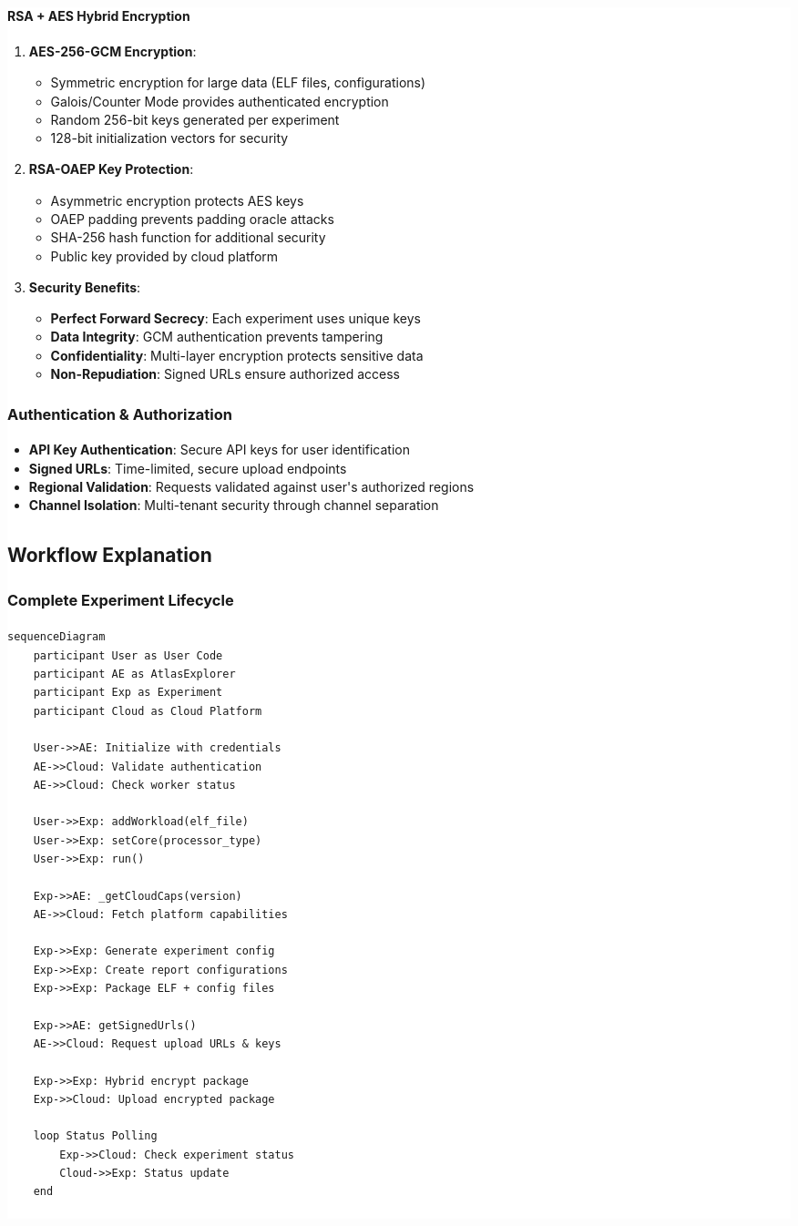 #### RSA + AES Hybrid Encryption

1. **AES-256-GCM Encryption**:
   - Symmetric encryption for large data (ELF files, configurations)
   - Galois/Counter Mode provides authenticated encryption
   - Random 256-bit keys generated per experiment
   - 128-bit initialization vectors for security

2. **RSA-OAEP Key Protection**:
   - Asymmetric encryption protects AES keys
   - OAEP padding prevents padding oracle attacks
   - SHA-256 hash function for additional security
   - Public key provided by cloud platform

3. **Security Benefits**:
   - **Perfect Forward Secrecy**: Each experiment uses unique keys
   - **Data Integrity**: GCM authentication prevents tampering
   - **Confidentiality**: Multi-layer encryption protects sensitive data
   - **Non-Repudiation**: Signed URLs ensure authorized access

### Authentication & Authorization

- **API Key Authentication**: Secure API keys for user identification
- **Signed URLs**: Time-limited, secure upload endpoints
- **Regional Validation**: Requests validated against user's authorized regions
- **Channel Isolation**: Multi-tenant security through channel separation

## Workflow Explanation

### Complete Experiment Lifecycle

```mermaid
sequenceDiagram
    participant User as User Code
    participant AE as AtlasExplorer  
    participant Exp as Experiment
    participant Cloud as Cloud Platform
    
    User->>AE: Initialize with credentials
    AE->>Cloud: Validate authentication
    AE->>Cloud: Check worker status
    
    User->>Exp: addWorkload(elf_file)
    User->>Exp: setCore(processor_type)
    User->>Exp: run()
    
    Exp->>AE: _getCloudCaps(version)
    AE->>Cloud: Fetch platform capabilities
    
    Exp->>Exp: Generate experiment config
    Exp->>Exp: Create report configurations
    Exp->>Exp: Package ELF + config files
    
    Exp->>AE: getSignedUrls()
    AE->>Cloud: Request upload URLs & keys
    
    Exp->>Exp: Hybrid encrypt package
    Exp->>Cloud: Upload encrypted package
    
    loop Status Polling
        Exp->>Cloud: Check experiment status
        Cloud->>Exp: Status update
    end
    
```